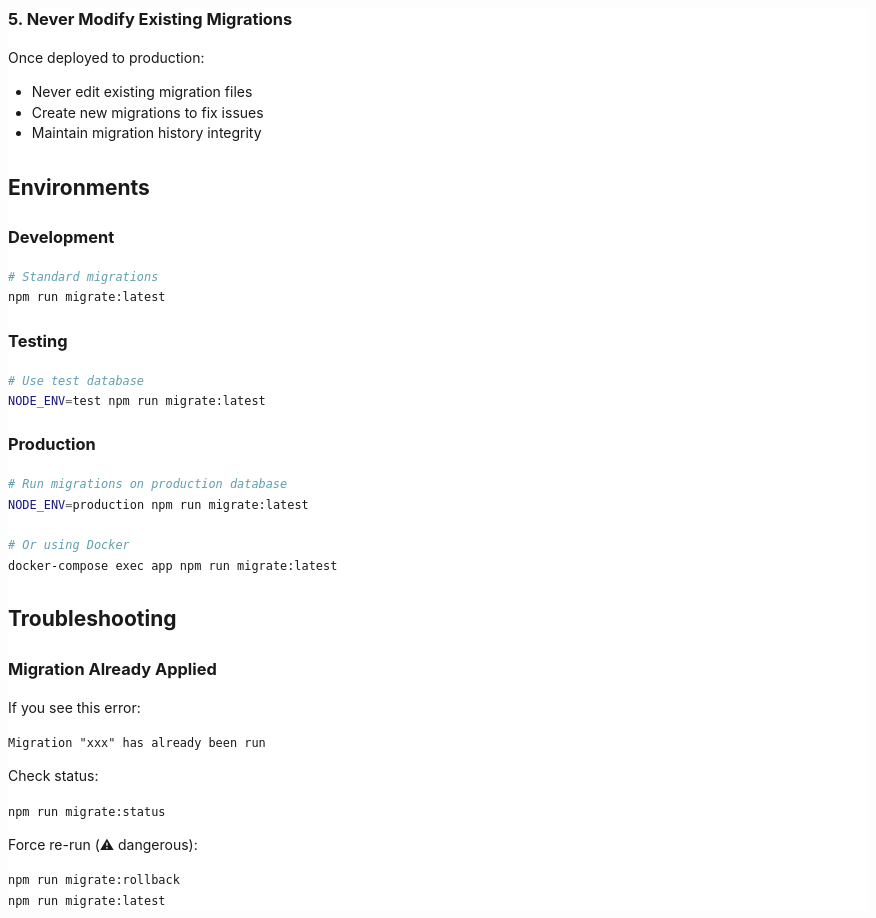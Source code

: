 ### 5. Never Modify Existing Migrations

Once deployed to production:

- Never edit existing migration files
- Create new migrations to fix issues
- Maintain migration history integrity

## Environments

### Development

```bash
# Standard migrations
npm run migrate:latest
```

### Testing

```bash
# Use test database
NODE_ENV=test npm run migrate:latest
```

### Production

```bash
# Run migrations on production database
NODE_ENV=production npm run migrate:latest

# Or using Docker
docker-compose exec app npm run migrate:latest
```

## Troubleshooting

### Migration Already Applied

If you see this error:

```
Migration "xxx" has already been run
```

Check status:

```bash
npm run migrate:status
```

Force re-run (⚠️ dangerous):

```bash
npm run migrate:rollback
npm run migrate:latest
```
